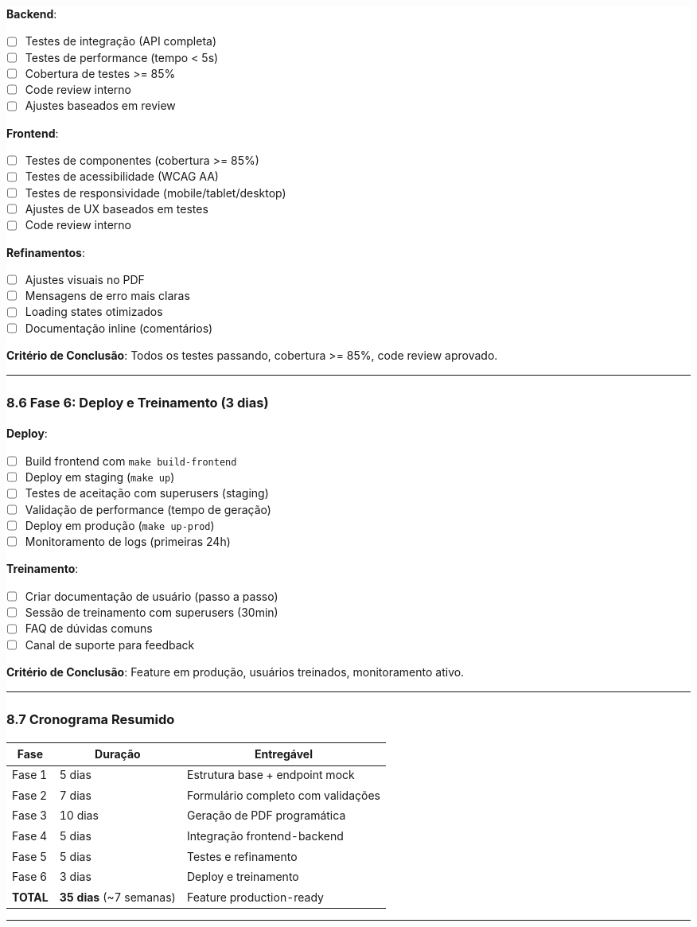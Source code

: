 **Backend**:
- [ ] Testes de integração (API completa)
- [ ] Testes de performance (tempo < 5s)
- [ ] Cobertura de testes >= 85%
- [ ] Code review interno
- [ ] Ajustes baseados em review

**Frontend**:
- [ ] Testes de componentes (cobertura >= 85%)
- [ ] Testes de acessibilidade (WCAG AA)
- [ ] Testes de responsividade (mobile/tablet/desktop)
- [ ] Ajustes de UX baseados em testes
- [ ] Code review interno

**Refinamentos**:
- [ ] Ajustes visuais no PDF
- [ ] Mensagens de erro mais claras
- [ ] Loading states otimizados
- [ ] Documentação inline (comentários)

**Critério de Conclusão**: Todos os testes passando, cobertura >= 85%, code review aprovado.

---

### 8.6 Fase 6: Deploy e Treinamento (3 dias)

**Deploy**:
- [ ] Build frontend com `make build-frontend`
- [ ] Deploy em staging (`make up`)
- [ ] Testes de aceitação com superusers (staging)
- [ ] Validação de performance (tempo de geração)
- [ ] Deploy em produção (`make up-prod`)
- [ ] Monitoramento de logs (primeiras 24h)

**Treinamento**:
- [ ] Criar documentação de usuário (passo a passo)
- [ ] Sessão de treinamento com superusers (30min)
- [ ] FAQ de dúvidas comuns
- [ ] Canal de suporte para feedback

**Critério de Conclusão**: Feature em produção, usuários treinados, monitoramento ativo.

---

### 8.7 Cronograma Resumido

| Fase | Duração | Entregável |
|------|---------|------------|
| Fase 1 | 5 dias | Estrutura base + endpoint mock |
| Fase 2 | 7 dias | Formulário completo com validações |
| Fase 3 | 10 dias | Geração de PDF programática |
| Fase 4 | 5 dias | Integração frontend-backend |
| Fase 5 | 5 dias | Testes e refinamento |
| Fase 6 | 3 dias | Deploy e treinamento |
| **TOTAL** | **35 dias** (~7 semanas) | Feature production-ready |

---